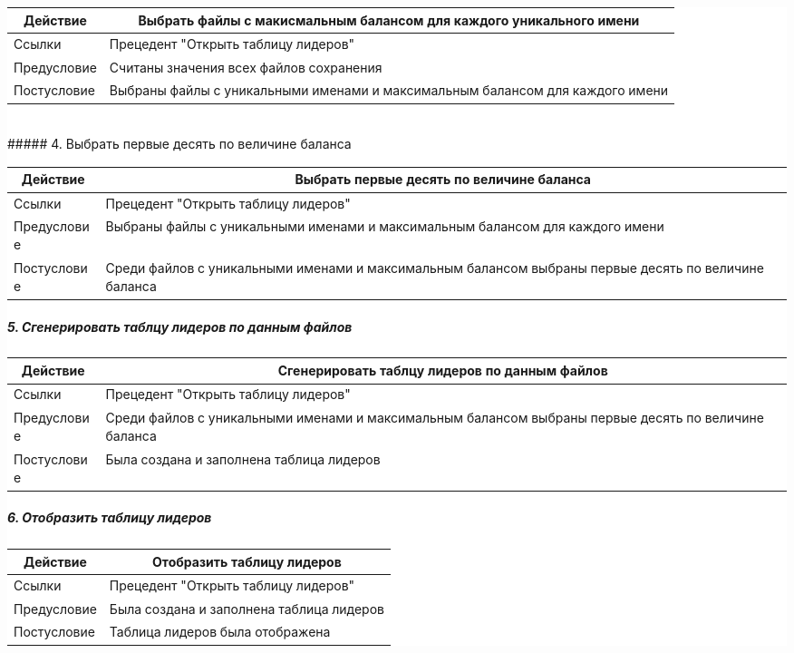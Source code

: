 | Действие    | Выбрать файлы с макисмальным балансом для каждого уникального имени |
|-------------|--------------------------|
| Ссылки      | Прецедент "Открыть таблицу лидеров" |
| Предусловие | Считаны значения всех файлов сохранения |
| Постусловие | Выбраны файлы с уникальными именами и максимальным балансом для каждого имени |

<br>
##### 4. Выбрать первые десять по величине баланса

| Действие    | Выбрать первые десять по величине баланса |
|-------------|--------------------------|
| Ссылки      | Прецедент "Открыть таблицу лидеров" |
| Предусловие | Выбраны файлы с уникальными именами и максимальным балансом для каждого имени |
| Постусловие | Среди файлов с уникальными именами и максимальным балансом выбраны первые десять по величине баланса |

##### 5. Сгенерировать таблцу лидеров по данным файлов

| Действие    | Сгенерировать таблцу лидеров по данным файлов |
|-------------|--------------------------|
| Ссылки      | Прецедент "Открыть таблицу лидеров" |
| Предусловие | Среди файлов с уникальными именами и максимальным балансом выбраны первые десять по величине баланса |
| Постусловие | Была создана и заполнена таблица лидеров |

##### 6. Отобразить таблицу лидеров

| Действие    | Отобразить таблицу лидеров |
|-------------|--------------------------|
| Ссылки      | Прецедент "Открыть таблицу лидеров" |
| Предусловие | Была создана и заполнена таблица лидеров |
| Постусловие | Таблица лидеров была отображена |